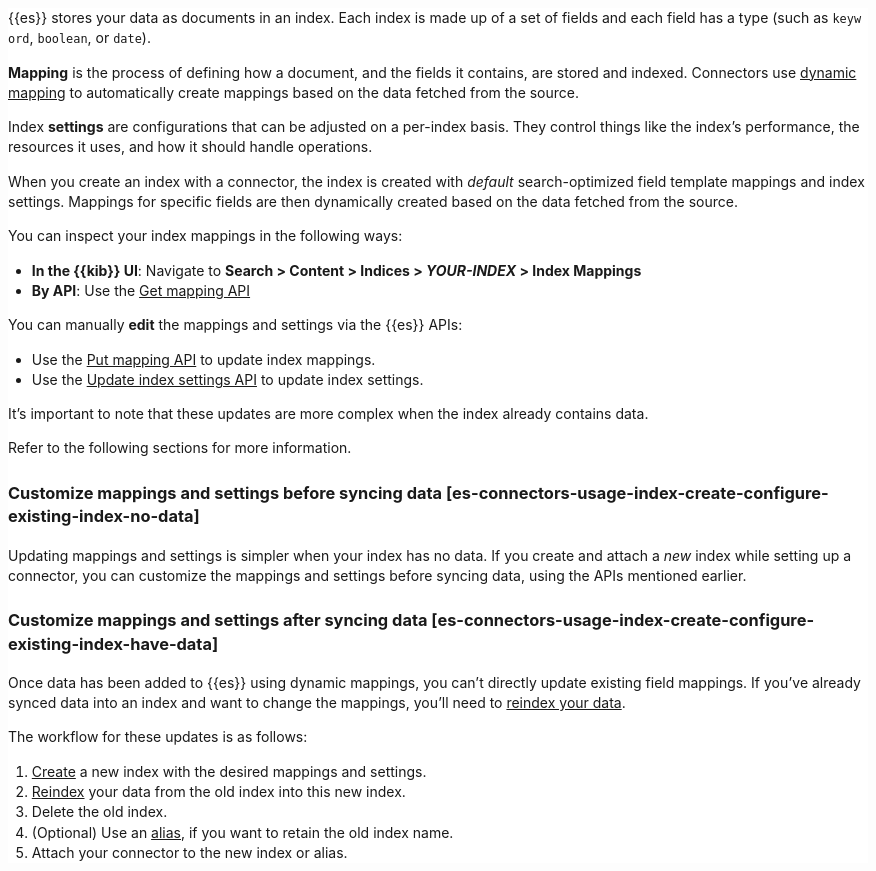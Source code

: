 {{es}} stores your data as documents in an index. Each index is made up of a set of fields and each field has a type (such as `keyword`, `boolean`, or `date`).

**Mapping** is the process of defining how a document, and the fields it contains, are stored and indexed. Connectors use [dynamic mapping](docs-content://manage-data/data-store/mapping/dynamic-field-mapping.md) to automatically create mappings based on the data fetched from the source.

Index **settings** are configurations that can be adjusted on a per-index basis. They control things like the index’s performance, the resources it uses, and how it should handle operations.

When you create an index with a connector, the index is created with *default* search-optimized field template mappings and index settings. Mappings for specific fields are then dynamically created based on the data fetched from the source.

You can inspect your index mappings in the following ways:

* **In the {{kib}} UI**: Navigate to **Search > Content > Indices > *YOUR-INDEX* > Index Mappings**
* **By API**: Use the [Get mapping API](https://www.elastic.co/docs/api/doc/elasticsearch/operation/operation-indices-get-mapping)

You can manually **edit** the mappings and settings via the {{es}} APIs:

* Use the [Put mapping API](https://www.elastic.co/docs/api/doc/elasticsearch/operation/operation-indices-put-mapping) to update index mappings.
* Use the [Update index settings API](https://www.elastic.co/docs/api/doc/elasticsearch/operation/operation-indices-put-settings) to update index settings.

It’s important to note that these updates are more complex when the index already contains data.

Refer to the following sections for more information.


### Customize mappings and settings before syncing data [es-connectors-usage-index-create-configure-existing-index-no-data]

Updating mappings and settings is simpler when your index has no data. If you create and attach a *new* index while setting up a connector, you can customize the mappings and settings before syncing data, using the APIs mentioned earlier.


### Customize mappings and settings after syncing data [es-connectors-usage-index-create-configure-existing-index-have-data]

Once data has been added to {{es}} using dynamic mappings, you can’t directly update existing field mappings. If you’ve already synced data into an index and want to change the mappings, you’ll need to [reindex your data](https://www.elastic.co/docs/api/doc/elasticsearch/operation/operation-reindex).

The workflow for these updates is as follows:

1. [Create](https://www.elastic.co/docs/api/doc/elasticsearch/operation/operation-indices-create) a new index with the desired mappings and settings.
2. [Reindex](https://www.elastic.co/docs/api/doc/elasticsearch/operation/operation-reindex) your data from the old index into this new index.
3. Delete the old index.
4. (Optional) Use an [alias](docs-content://manage-data/data-store/aliases.md), if you want to retain the old index name.
5. Attach your connector to the new index or alias.
